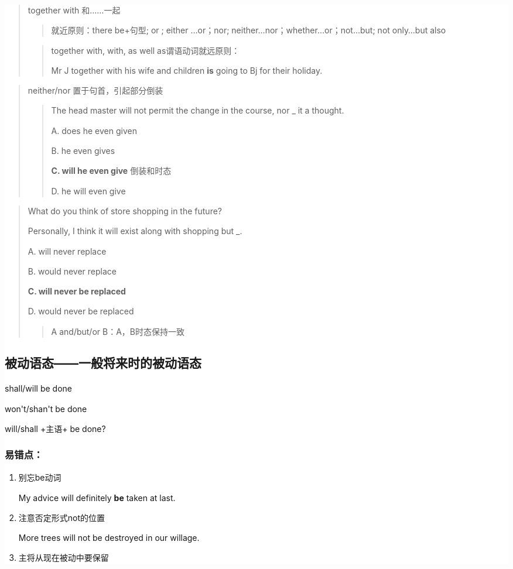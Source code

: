 > together with 和……一起
> > 就近原则：there be+句型; or ; either …or；nor; neither…nor；whether…or；not…but; not only…but also
>
> > together with, with, as well as谓语动词就远原则：
> >
> > Mr J together with his wife and children **is** going to Bj for their holiday.

> neither/nor 置于句首，引起部分倒装
>
> > The head master will not permit the change in the course, nor _ it a thought.
> >
> > A. does he even given
> >
> > B. he even gives
> >
> > **C. will he even give** 倒装和时态
> >
> > D. he will even give

> What do you think of store shopping in the future?
>
> Personally, I think it will exist along with shopping but _.
>
> A. will never replace
>
> B. would never replace
>
> **C. will never be replaced**
>
> D. would never be replaced
>
> > A and/but/or B：A，B时态保持一致



## 被动语态——一般将来时的被动语态

shall/will be done

won't/shan't be done

will/shall +主语+ be done?



### 易错点：

1. 别忘be动词

   My advice will definitely **be** taken at last. 

2. 注意否定形式not的位置

   More trees will not be destroyed in our willage.

3. 主将从现在被动中要保留
